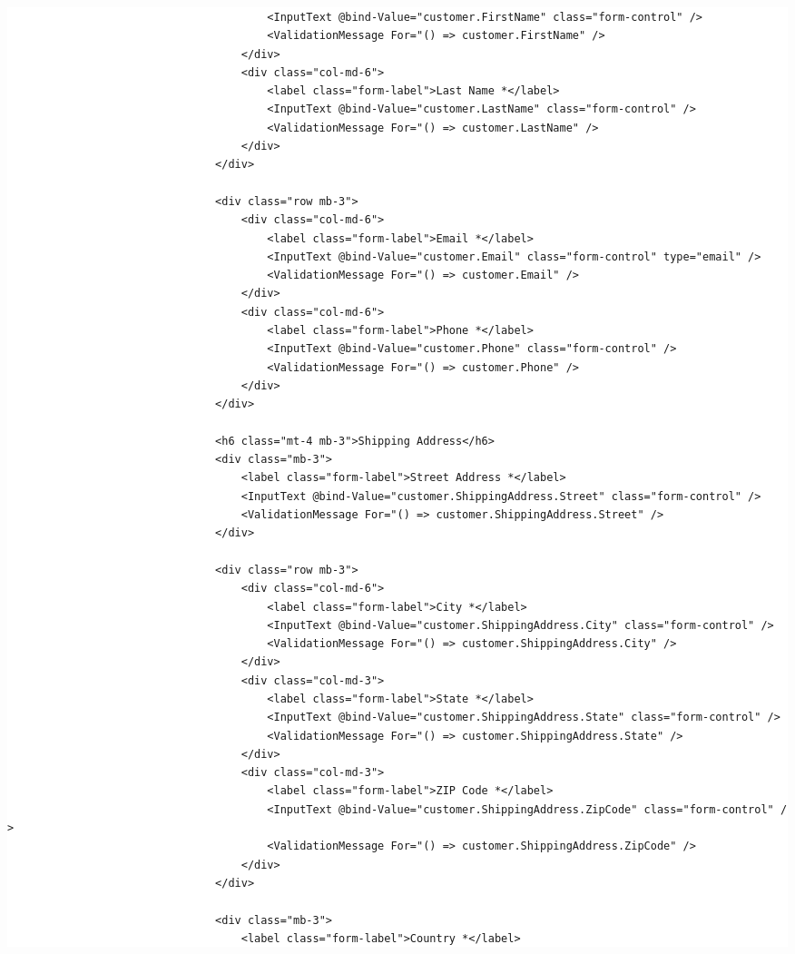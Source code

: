 ```aspnetcorerazor
                                        <InputText @bind-Value="customer.FirstName" class="form-control" />
                                        <ValidationMessage For="() => customer.FirstName" />
                                    </div>
                                    <div class="col-md-6">
                                        <label class="form-label">Last Name *</label>
                                        <InputText @bind-Value="customer.LastName" class="form-control" />
                                        <ValidationMessage For="() => customer.LastName" />
                                    </div>
                                </div>
                                
                                <div class="row mb-3">
                                    <div class="col-md-6">
                                        <label class="form-label">Email *</label>
                                        <InputText @bind-Value="customer.Email" class="form-control" type="email" />
                                        <ValidationMessage For="() => customer.Email" />
                                    </div>
                                    <div class="col-md-6">
                                        <label class="form-label">Phone *</label>
                                        <InputText @bind-Value="customer.Phone" class="form-control" />
                                        <ValidationMessage For="() => customer.Phone" />
                                    </div>
                                </div>
                                
                                <h6 class="mt-4 mb-3">Shipping Address</h6>
                                <div class="mb-3">
                                    <label class="form-label">Street Address *</label>
                                    <InputText @bind-Value="customer.ShippingAddress.Street" class="form-control" />
                                    <ValidationMessage For="() => customer.ShippingAddress.Street" />
                                </div>
                                
                                <div class="row mb-3">
                                    <div class="col-md-6">
                                        <label class="form-label">City *</label>
                                        <InputText @bind-Value="customer.ShippingAddress.City" class="form-control" />
                                        <ValidationMessage For="() => customer.ShippingAddress.City" />
                                    </div>
                                    <div class="col-md-3">
                                        <label class="form-label">State *</label>
                                        <InputText @bind-Value="customer.ShippingAddress.State" class="form-control" />
                                        <ValidationMessage For="() => customer.ShippingAddress.State" />
                                    </div>
                                    <div class="col-md-3">
                                        <label class="form-label">ZIP Code *</label>
                                        <InputText @bind-Value="customer.ShippingAddress.ZipCode" class="form-control" />
                                        <ValidationMessage For="() => customer.ShippingAddress.ZipCode" />
                                    </div>
                                </div>
                                
                                <div class="mb-3">
                                    <label class="form-label">Country *</label>
```